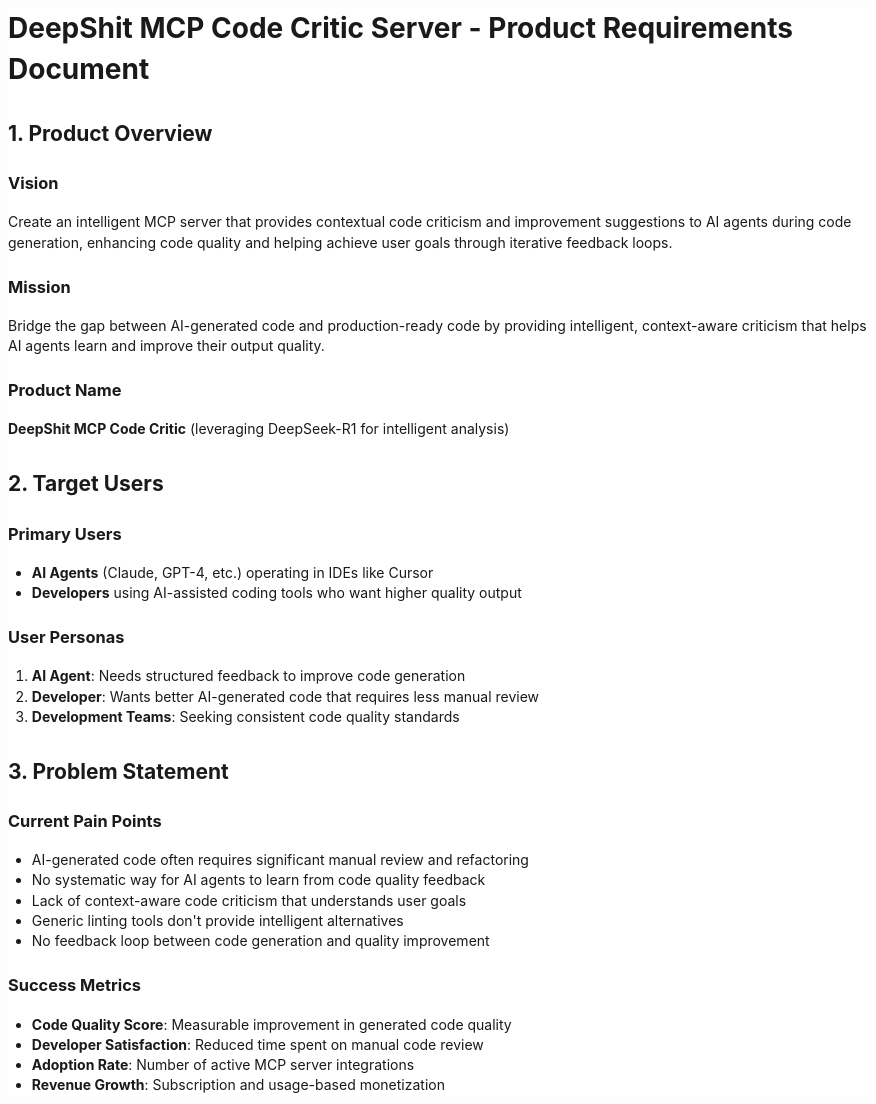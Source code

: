 # DeepShit MCP Code Critic Server - Product Requirements Document

## 1. Product Overview

### Vision

Create an intelligent MCP server that provides contextual code criticism and improvement suggestions to AI agents during code generation, enhancing code quality and helping achieve user goals through iterative feedback loops.

### Mission

Bridge the gap between AI-generated code and production-ready code by providing intelligent, context-aware criticism that helps AI agents learn and improve their output quality.

### Product Name

**DeepShit MCP Code Critic** (leveraging DeepSeek-R1 for intelligent analysis)

## 2. Target Users

### Primary Users

- **AI Agents** (Claude, GPT-4, etc.) operating in IDEs like Cursor
- **Developers** using AI-assisted coding tools who want higher quality output

### User Personas

1. **AI Agent**: Needs structured feedback to improve code generation
2. **Developer**: Wants better AI-generated code that requires less manual review
3. **Development Teams**: Seeking consistent code quality standards

## 3. Problem Statement

### Current Pain Points

- AI-generated code often requires significant manual review and refactoring
- No systematic way for AI agents to learn from code quality feedback
- Lack of context-aware code criticism that understands user goals
- Generic linting tools don't provide intelligent alternatives
- No feedback loop between code generation and quality improvement

### Success Metrics

- **Code Quality Score**: Measurable improvement in generated code quality
- **Developer Satisfaction**: Reduced time spent on manual code review
- **Adoption Rate**: Number of active MCP server integrations
- **Revenue Growth**: Subscription and usage-based monetization
